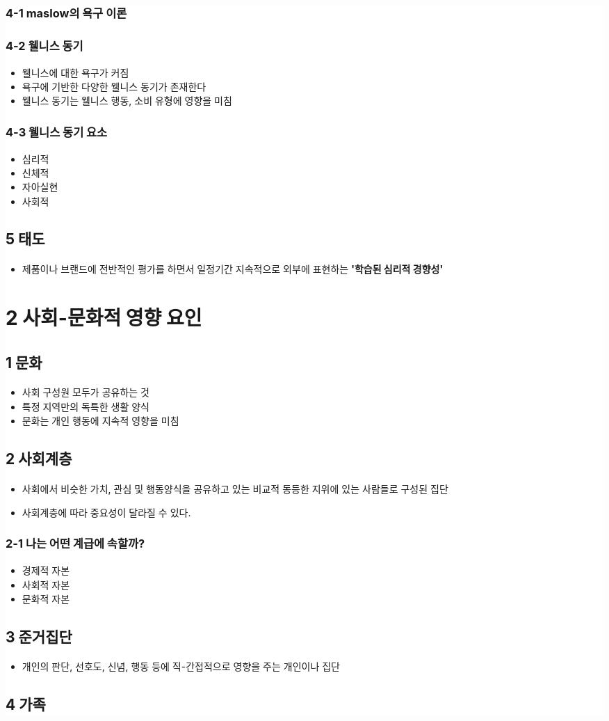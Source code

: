 ### 4-1 maslow의 욕구 이론

### 4-2 웰니스 동기

- 웰니스에 대한  욕구가 커짐
- 욕구에 기반한 다양한 웰니스 동기가 존재한다
- 웰니스 동기는 웰니스 행동, 소비 유형에 영향을 미침

### 4-3 웰니스 동기 요소

- 심리적
- 신체적
- 자아실현
- 사회적



## 5 태도

- 제품이나 브랜드에 전반적인 평가를 하면서 일정기간 지속적으로 외부에 표현하는 **'학습된 심리적 경향성'**



# 2 사회-문화적 영향 요인

## 1 문화

- 사회 구성원 모두가 공유하는 것
- 특정 지역만의 독특한 생활 양식
- 문화는 개인 행동에 지속적 영향을 미침



## 2 사회계층

- 사회에서 비슷한 가치, 관심 및 행동양식을 공유하고 있는 비교적 동등한 지위에 있는 사람들로 구성된 집단

- 사회계층에 따라 중요성이 달라질 수 있다.

### 2-1 나는 어떤 계급에 속할까?

- 경제적 자본
- 사회적 자본
- 문화적 자본



## 3 준거집단

- 개인의 판단, 선호도, 신념, 행동 등에 직-간접적으로 영향을 주는 개인이나 집단



## 4 가족
